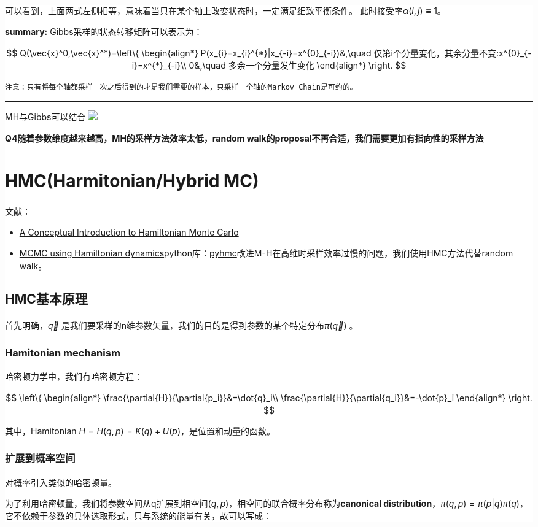 可以看到，上面两式左侧相等，意味着当只在某个轴上改变状态时，一定满足细致平衡条件。 此时接受率$\alpha(i,j)\equiv1$。

**summary:** Gibbs采样的状态转移矩阵可以表示为：

$$
Q(\vec{x}^0,\vec{x}^*)=\left\{
\begin{align*}
P(x_{i}=x_{i}^{*}|x_{-i}=x^{0}_{-i})&,\quad 仅第i个分量变化，其余分量不变:x^{0}_{-i}=x^{*}_{-i}\\
0&,\quad 多余一个分量发生变化
\end{align*}
\right.
$$

    注意：只有将每个轴都采样一次之后得到的才是我们需要的样本，只采样一个轴的Markov Chain是可约的。

***

MH与Gibbs可以结合 ![](Figs/MH+Gibbs.png)


**Q4随着参数维度越来越高，MH的采样方法效率太低，random walk的proposal不再合适，我们需要更加有指向性的采样方法**
# HMC(Harmitonian/Hybrid MC)

文献：

*   [A Conceptual Introduction to Hamiltonian Monte Carlo](zotero://select/library/items/6ISMDDBQ)

*   [MCMC using Hamiltonian dynamics](zotero://select/library/items/X7D39R6B)python库：[pyhmc](https://pythonhosted.org/pyhmc/ "https://pythonhosted.org/pyhmc/")改进M-H在高维时采样效率过慢的问题，我们使用HMC方法代替random walk。

## HMC基本原理

首先明确，$\vec{q}$ 是我们要采样的n维参数矢量，我们的目的是得到参数的某个特定分布$\pi(\vec{q})$ 。

### Hamitonian mechanism

哈密顿力学中，我们有哈密顿方程：

$$
\left\{
\begin{align*}
\frac{\partial{H}}{\partial{p_i}}&=\dot{q}_i\\
\frac{\partial{H}}{\partial{q_i}}&=-\dot{p}_i
\end{align*}
\right.
$$

其中，Hamitonian $H=H(q,p)=K(q)+U(p)$，是位置和动量的函数。

### 扩展到概率空间

对概率引入类似的哈密顿量。

为了利用哈密顿量，我们将参数空间从q扩展到相空间$(q,p)$，相空间的联合概率分布称为**canonical distribution**，$\pi(q,p)=\pi(p|q)\pi(q)$，它不依赖于参数的具体选取形式，只与系统的能量有关，故可以写成：
